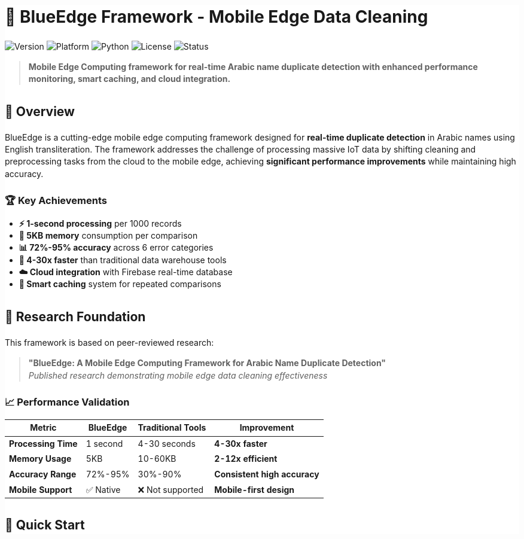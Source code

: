 # 🔵 BlueEdge Framework - Mobile Edge Data Cleaning

![Version](https://img.shields.io/badge/version-1.0.0-blue.svg)
![Platform](https://img.shields.io/badge/platform-mobile%20edge-green.svg)
![Python](https://img.shields.io/badge/python-3.8%2B-blue.svg)
![License](https://img.shields.io/badge/license-MIT-green.svg)
![Status](https://img.shields.io/badge/status-research%20validated-orange.svg)

> **Mobile Edge Computing framework for real-time Arabic name duplicate detection with enhanced performance monitoring, smart caching, and cloud integration.**

## 🎯 Overview

BlueEdge is a cutting-edge mobile edge computing framework designed for **real-time duplicate detection** in Arabic names using English transliteration. The framework addresses the challenge of processing massive IoT data by shifting cleaning and preprocessing tasks from the cloud to the mobile edge, achieving **significant performance improvements** while maintaining high accuracy.

### 🏆 Key Achievements

- **⚡ 1-second processing** per 1000 records
- **💾 5KB memory** consumption per comparison  
- **📊 72%-95% accuracy** across 6 error categories
- **🚀 4-30x faster** than traditional data warehouse tools
- **☁️ Cloud integration** with Firebase real-time database
- **🧠 Smart caching** system for repeated comparisons

## 🔬 Research Foundation

This framework is based on peer-reviewed research:

> **"BlueEdge: A Mobile Edge Computing Framework for Arabic Name Duplicate Detection"**  
> *Published research demonstrating mobile edge data cleaning effectiveness*

### 📈 Performance Validation

| Metric | BlueEdge | Traditional Tools | Improvement |
|--------|----------|------------------|-------------|
| **Processing Time** | 1 second | 4-30 seconds | **4-30x faster** |
| **Memory Usage** | 5KB | 10-60KB | **2-12x efficient** |
| **Accuracy Range** | 72%-95% | 30%-90% | **Consistent high accuracy** |
| **Mobile Support** | ✅ Native | ❌ Not supported | **Mobile-first design** |

## 🚀 Quick Start
